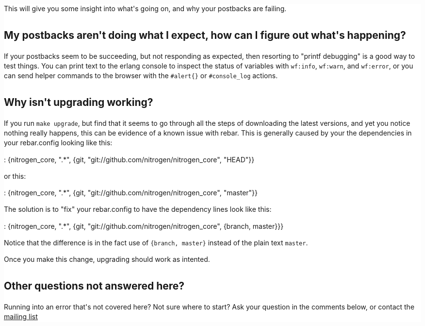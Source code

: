   This will give you some insight into what's going on, and why your postbacks
  are failing.

## My postbacks aren't doing what I expect, how can I figure out what's happening?

  If your postbacks seem to be succeeding, but not responding as expected, then
  resorting to "printf debugging" is a good way to test things.  You can print
  text to the erlang console to inspect the status of variables with `wf:info`,
  `wf:warn`, and `wf:error`, or you can send helper commands to the browser
  with the `#alert{}` or `#console_log` actions.

## Why isn't upgrading working?
  
  If you run `make upgrade`, but find that it seems to go through all the steps
  of downloading the latest versions, and yet you notice nothing really
  happens, this can be evidence of a known issue with rebar. This is generally
  caused by your the dependencies in your rebar.config looking like this:

  : {nitrogen_core, ".*", {git, "git://github.com/nitrogen/nitrogen_core", "HEAD"}}

  or this:

  : {nitrogen_core, ".*", {git, "git://github.com/nitrogen/nitrogen_core", "master"}}
  
  The solution is to "fix" your rebar.config to have the dependency lines look like this:

  : {nitrogen_core, ".*", {git, "git://github.com/nitrogen/nitrogen_core", {branch, master}}}

  Notice that the difference is in the fact use of `{branch, master}` instead
  of the plain text `master`.

  Once you make this change, upgrading should work as intented.

## Other questions not answered here?

  Running into an error that's not covered here?  Not sure where to start? Ask
  your question in the comments below, or contact the
  [mailing list](https://groups.google.com/forum/#!forum/nitrogenweb)
